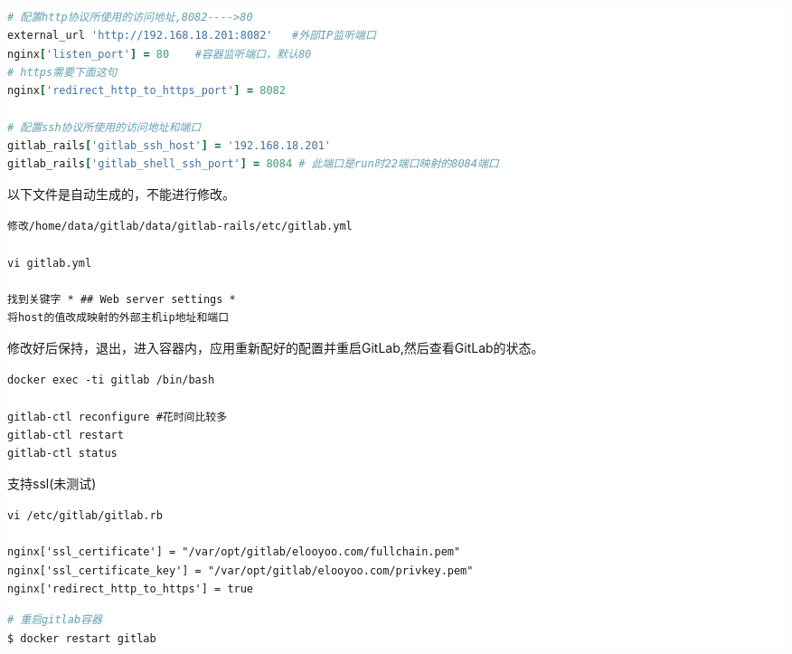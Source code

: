 

```ruby
# 配置http协议所使用的访问地址,8082---->80
external_url 'http://192.168.18.201:8082'   #外部IP监听端口
nginx['listen_port'] = 80    #容器监听端口，默认80
# https需要下面这句
nginx['redirect_http_to_https_port'] = 8082   

# 配置ssh协议所使用的访问地址和端口
gitlab_rails['gitlab_ssh_host'] = '192.168.18.201'
gitlab_rails['gitlab_shell_ssh_port'] = 8084 # 此端口是run时22端口映射的8084端口 

```



以下文件是自动生成的，不能进行修改。

```
修改/home/data/gitlab/data/gitlab-rails/etc/gitlab.yml

vi gitlab.yml

找到关键字 * ## Web server settings *
将host的值改成映射的外部主机ip地址和端口
```



修改好后保持，退出，进入容器内，应用重新配好的配置并重启GitLab,然后查看GitLab的状态。

```
docker exec -ti gitlab /bin/bash

gitlab-ctl reconfigure #花时间比较多
gitlab-ctl restart
gitlab-ctl status

```



支持ssl(未测试)

```
vi /etc/gitlab/gitlab.rb

nginx['ssl_certificate'] = "/var/opt/gitlab/elooyoo.com/fullchain.pem"
nginx['ssl_certificate_key'] = "/var/opt/gitlab/elooyoo.com/privkey.pem"
nginx['redirect_http_to_https'] = true

```



```ruby
# 重启gitlab容器
$ docker restart gitlab
```
